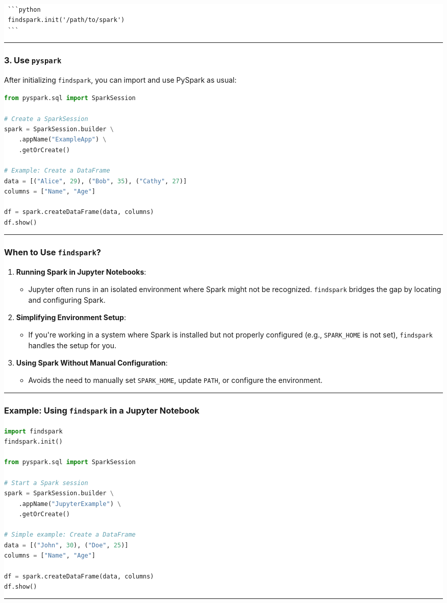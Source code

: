      ```python
     findspark.init('/path/to/spark')
     ```

---

### 3. **Use `pyspark`**

   After initializing `findspark`, you can import and use PySpark as usual:

   ```python
   from pyspark.sql import SparkSession

   # Create a SparkSession
   spark = SparkSession.builder \
       .appName("ExampleApp") \
       .getOrCreate()

   # Example: Create a DataFrame
   data = [("Alice", 29), ("Bob", 35), ("Cathy", 27)]
   columns = ["Name", "Age"]

   df = spark.createDataFrame(data, columns)
   df.show()
   ```

---

### When to Use `findspark`?

1. **Running Spark in Jupyter Notebooks**:
   - Jupyter often runs in an isolated environment where Spark might not be recognized. `findspark` bridges the gap by locating and configuring Spark.

2. **Simplifying Environment Setup**:
   - If you're working in a system where Spark is installed but not properly configured (e.g., `SPARK_HOME` is not set), `findspark` handles the setup for you.

3. **Using Spark Without Manual Configuration**:
   - Avoids the need to manually set `SPARK_HOME`, update `PATH`, or configure the environment.

---

### Example: Using `findspark` in a Jupyter Notebook

```python
import findspark
findspark.init()

from pyspark.sql import SparkSession

# Start a Spark session
spark = SparkSession.builder \
    .appName("JupyterExample") \
    .getOrCreate()

# Simple example: Create a DataFrame
data = [("John", 30), ("Doe", 25)]
columns = ["Name", "Age"]

df = spark.createDataFrame(data, columns)
df.show()
```

---